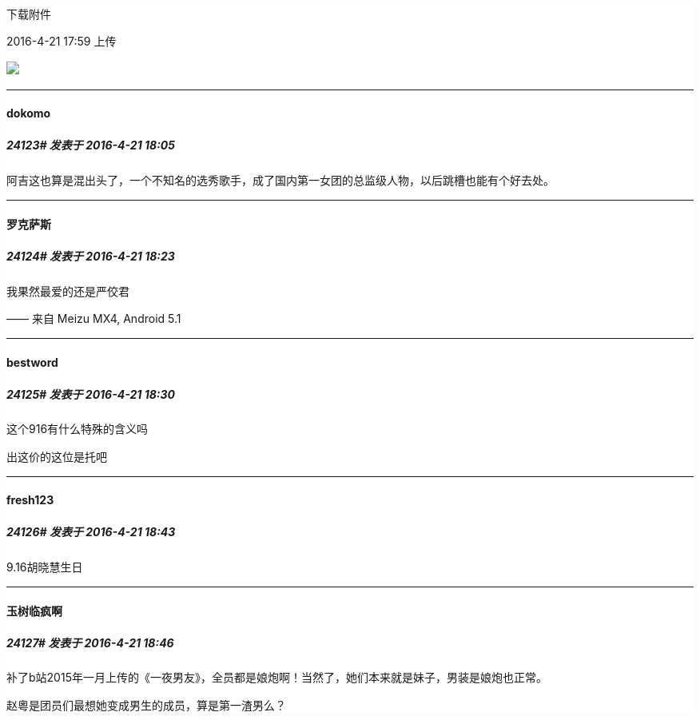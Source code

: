 
下载附件


2016-4-21 17:59 上传


<img src="http://img.saraba1st.com/forum/201604/21/175933p11f1ce1c3e2m429.jpg" referrerpolicy="no-referrer">


-----

####  dokomo  
##### 24123#       发表于 2016-4-21 18:05


阿吉这也算是混出头了，一个不知名的选秀歌手，成了国内第一女团的总监级人物，以后跳槽也能有个好去处。


-----

####  罗克萨斯  
##### 24124#       发表于 2016-4-21 18:23


我果然最爱的还是严佼君

—— 来自 Meizu MX4, Android 5.1


-----

####  bestword  
##### 24125#       发表于 2016-4-21 18:30


这个916有什么特殊的含义吗


出这价的这位是托吧


-----

####  fresh123  
##### 24126#       发表于 2016-4-21 18:43


9.16胡晓慧生日


-----

####  玉树临疯啊  
##### 24127#       发表于 2016-4-21 18:46


补了b站2015年一月上传的《一夜男友》，全员都是娘炮啊！当然了，她们本来就是妹子，男装是娘炮也正常。


赵粵是团员们最想她变成男生的成员，算是第一渣男么？
